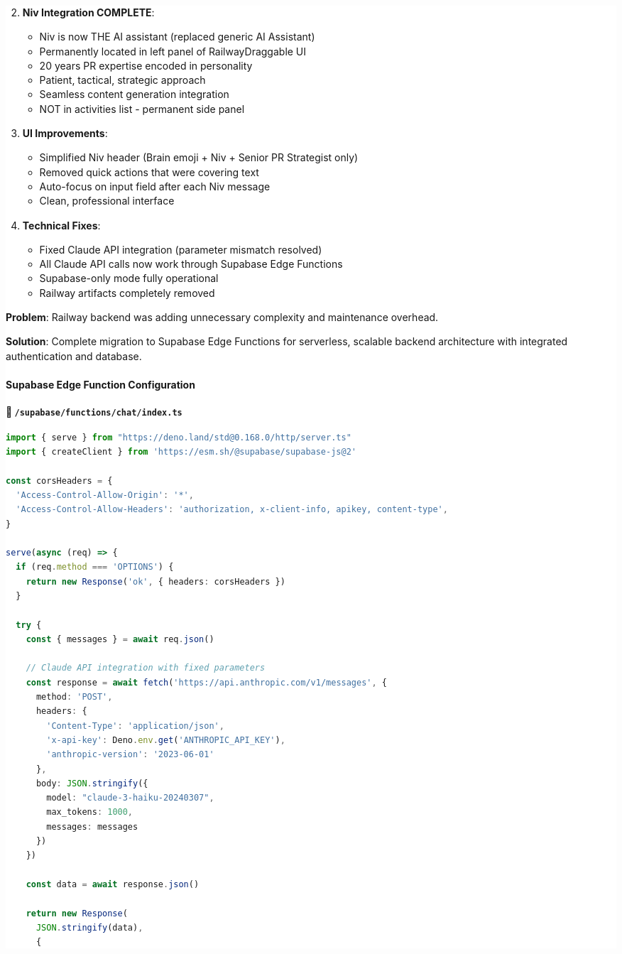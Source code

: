 2. **Niv Integration COMPLETE**:
   - Niv is now THE AI assistant (replaced generic AI Assistant)
   - Permanently located in left panel of RailwayDraggable UI
   - 20 years PR expertise encoded in personality
   - Patient, tactical, strategic approach
   - Seamless content generation integration
   - NOT in activities list - permanent side panel

3. **UI Improvements**:
   - Simplified Niv header (Brain emoji + Niv + Senior PR Strategist only)
   - Removed quick actions that were covering text
   - Auto-focus on input field after each Niv message
   - Clean, professional interface

4. **Technical Fixes**:
   - Fixed Claude API integration (parameter mismatch resolved)
   - All Claude API calls now work through Supabase Edge Functions
   - Supabase-only mode fully operational
   - Railway artifacts completely removed

**Problem**: Railway backend was adding unnecessary complexity and maintenance overhead.

**Solution**: Complete migration to Supabase Edge Functions for serverless, scalable backend architecture with integrated authentication and database.

#### Supabase Edge Function Configuration

**📁 `/supabase/functions/chat/index.ts`**

```typescript
import { serve } from "https://deno.land/std@0.168.0/http/server.ts"
import { createClient } from 'https://esm.sh/@supabase/supabase-js@2'

const corsHeaders = {
  'Access-Control-Allow-Origin': '*',
  'Access-Control-Allow-Headers': 'authorization, x-client-info, apikey, content-type',
}

serve(async (req) => {
  if (req.method === 'OPTIONS') {
    return new Response('ok', { headers: corsHeaders })
  }

  try {
    const { messages } = await req.json()
    
    // Claude API integration with fixed parameters
    const response = await fetch('https://api.anthropic.com/v1/messages', {
      method: 'POST',
      headers: {
        'Content-Type': 'application/json',
        'x-api-key': Deno.env.get('ANTHROPIC_API_KEY'),
        'anthropic-version': '2023-06-01'
      },
      body: JSON.stringify({
        model: "claude-3-haiku-20240307",
        max_tokens: 1000,
        messages: messages
      })
    })
    
    const data = await response.json()
    
    return new Response(
      JSON.stringify(data),
      { 
```